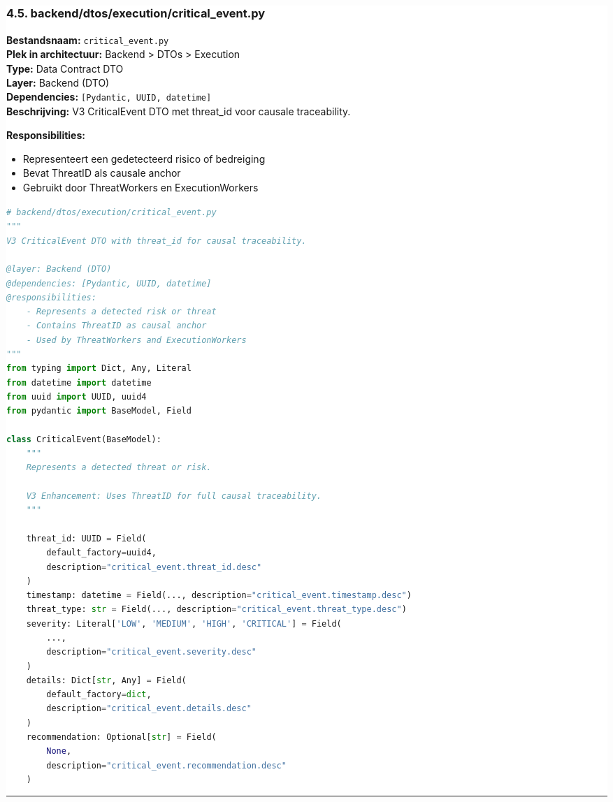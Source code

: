 
### **4.5. backend/dtos/execution/critical_event.py**

**Bestandsnaam:** `critical_event.py`  
**Plek in architectuur:** Backend > DTOs > Execution  
**Type:** Data Contract DTO  
**Layer:** Backend (DTO)  
**Dependencies:** `[Pydantic, UUID, datetime]`  
**Beschrijving:** V3 CriticalEvent DTO met threat_id voor causale traceability.

**Responsibilities:**
- Representeert een gedetecteerd risico of bedreiging
- Bevat ThreatID als causale anchor
- Gebruikt door ThreatWorkers en ExecutionWorkers

```python
# backend/dtos/execution/critical_event.py
"""
V3 CriticalEvent DTO with threat_id for causal traceability.

@layer: Backend (DTO)
@dependencies: [Pydantic, UUID, datetime]
@responsibilities:
    - Represents a detected risk or threat
    - Contains ThreatID as causal anchor
    - Used by ThreatWorkers and ExecutionWorkers
"""
from typing import Dict, Any, Literal
from datetime import datetime
from uuid import UUID, uuid4
from pydantic import BaseModel, Field

class CriticalEvent(BaseModel):
    """
    Represents a detected threat or risk.
    
    V3 Enhancement: Uses ThreatID for full causal traceability.
    """
    
    threat_id: UUID = Field(
        default_factory=uuid4,
        description="critical_event.threat_id.desc"
    )
    timestamp: datetime = Field(..., description="critical_event.timestamp.desc")
    threat_type: str = Field(..., description="critical_event.threat_type.desc")
    severity: Literal['LOW', 'MEDIUM', 'HIGH', 'CRITICAL'] = Field(
        ...,
        description="critical_event.severity.desc"
    )
    details: Dict[str, Any] = Field(
        default_factory=dict,
        description="critical_event.details.desc"
    )
    recommendation: Optional[str] = Field(
        None,
        description="critical_event.recommendation.desc"
    )
```

---